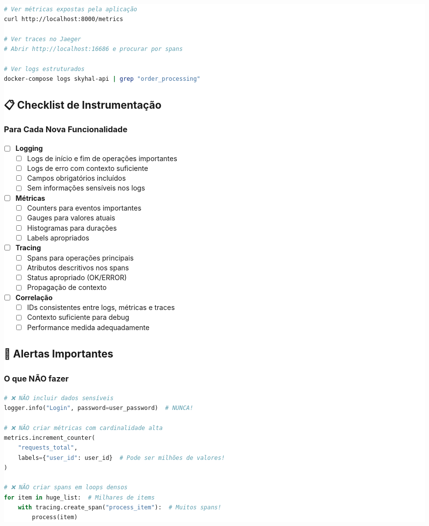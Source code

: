 ```bash
# Ver métricas expostas pela aplicação
curl http://localhost:8000/metrics

# Ver traces no Jaeger
# Abrir http://localhost:16686 e procurar por spans

# Ver logs estruturados
docker-compose logs skyhal-api | grep "order_processing"
```

## 📋 Checklist de Instrumentação

### Para Cada Nova Funcionalidade

- [ ] **Logging**
  - [ ] Logs de início e fim de operações importantes
  - [ ] Logs de erro com contexto suficiente
  - [ ] Campos obrigatórios incluídos
  - [ ] Sem informações sensíveis nos logs

- [ ] **Métricas**
  - [ ] Counters para eventos importantes
  - [ ] Gauges para valores atuais
  - [ ] Histogramas para durações
  - [ ] Labels apropriados

- [ ] **Tracing**
  - [ ] Spans para operações principais
  - [ ] Atributos descritivos nos spans
  - [ ] Status apropriado (OK/ERROR)
  - [ ] Propagação de contexto

- [ ] **Correlação**
  - [ ] IDs consistentes entre logs, métricas e traces
  - [ ] Contexto suficiente para debug
  - [ ] Performance medida adequadamente

## 🚨 Alertas Importantes

### O que NÃO fazer

```python
# ❌ NÃO incluir dados sensíveis
logger.info("Login", password=user_password)  # NUNCA!

# ❌ NÃO criar métricas com cardinalidade alta
metrics.increment_counter(
    "requests_total",
    labels={"user_id": user_id}  # Pode ser milhões de valores!
)

# ❌ NÃO criar spans em loops densos
for item in huge_list:  # Milhares de items
    with tracing.create_span("process_item"):  # Muitos spans!
        process(item)
```
